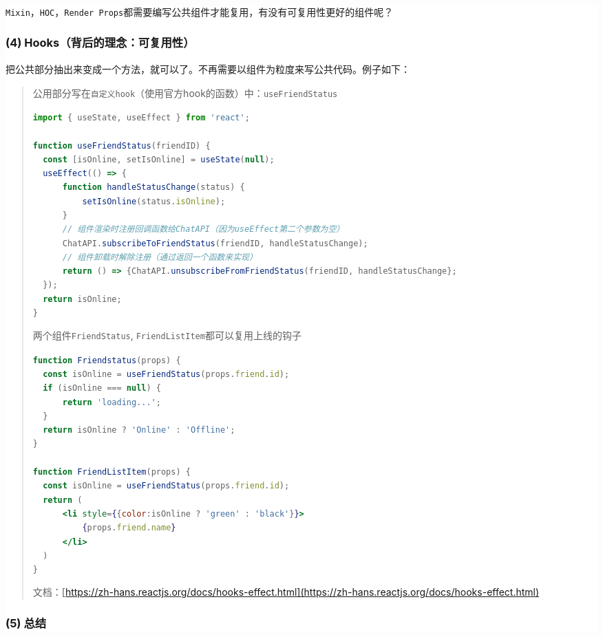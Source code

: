`Mixin`，`HOC`，`Render Props`都需要编写公共组件才能复用，有没有可复用性更好的组件呢？

### (4) **Hooks**（背后的理念：可复用性）

把公共部分抽出来变成一个方法，就可以了。不再需要以组件为粒度来写公共代码。例子如下：

> 公用部分写在`自定义hook`（使用官方hook的函数）中：`useFriendStatus`
> 
> ~~~js
> import { useState, useEffect } from 'react';
> 
> function useFriendStatus(friendID) {
> 	const [isOnline, setIsOnline] = useState(null);
> 	useEffect(() => {
> 		function handleStatusChange(status) { 
> 			setIsOnline(status.isOnline); 
> 		}
> 		// 组件渲染时注册回调函数给ChatAPI（因为useEffect第二个参数为空）
> 		ChatAPI.subscribeToFriendStatus(friendID, handleStatusChange);
> 		// 组件卸载时解除注册（通过返回一个函数来实现）
> 		return () => {ChatAPI.unsubscribeFromFriendStatus(friendID, handleStatusChange};
> 	}); 
> 	return isOnline;
> }
> ~~~
> 
> 两个组件`FriendStatus`, `FriendListItem`都可以复用上线的钩子
> 
> ~~~jsx
> function Friendstatus(props) {
> 	const isOnline = useFriendStatus(props.friend.id);
> 	if (isOnline === null) {
> 		return 'loading...';
> 	}
> 	return isOnline ? 'Online' : 'Offline';
> }
> 
> function FriendListItem(props) {
> 	const isOnline = useFriendStatus(props.friend.id);
> 	return (
> 		<li style={{color:isOnline ? 'green' : 'black'}}>
> 			{props.friend.name}
> 		</li>
> 	)
> }
> ~~~
> 
> 文档：[https://zh-hans.reactjs.org/docs/hooks-effect.html](https://zh-hans.reactjs.org/docs/hooks-effect.html) 

### (5) 总结 

